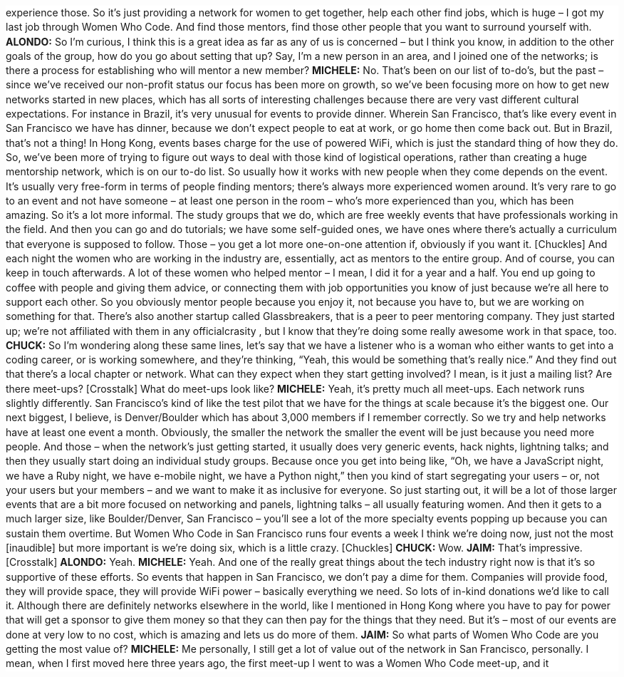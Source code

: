 experience those. So it’s just providing a network for women to get together, help each other find jobs, which is huge – I got my last job through Women Who Code. And find those mentors, find those other people that you want to surround yourself with. **ALONDO:** So I’m curious, I think this is a great idea as far as any of us is concerned – but I think you know, in addition to the other goals of the group, how do you go about setting that up? Say, I’m a new person in an area, and I joined one of the networks; is there a process for establishing who will mentor a new member? **MICHELE:** No. That’s been on our list of to-do’s, but the past – since we’ve received our non-profit status our focus has been more on growth, so we’ve been focusing more on how to get new networks started in new places, which has all sorts of interesting challenges because there are very vast different cultural expectations. For instance in Brazil, it’s very unusual for events to provide dinner. Wherein San Francisco, that’s like every event in San Francisco we have has dinner, because we don’t expect people to eat at work, or go home then come back out. But in Brazil, that’s not a thing! In Hong Kong, events bases charge for the use of powered WiFi, which is just the standard thing of how they do. So, we’ve been more of trying to figure out ways to deal with those kind of logistical operations, rather than creating a huge mentorship network, which is on our to-do list. So usually how it works with new people when they come depends on the event. It’s usually very free-form in terms of people finding mentors; there’s always more experienced women around. It’s very rare to go to an event and not have someone – at least one person in the room – who’s more experienced than you, which has been amazing. So it’s a lot more informal. The study groups that we do, which are free weekly events that have professionals working in the field. And then you can go and do tutorials; we have some self-guided ones, we have ones where there’s actually a curriculum that everyone is supposed to follow. Those – you get a lot more one-on-one attention if, obviously if you want it. [Chuckles] And each night the women who are working in the industry are, essentially, act as mentors to the entire group. And of course, you can keep in touch afterwards. A lot of these women who helped mentor – I mean, I did it for a year and a half. You end up going to coffee with people and giving them advice, or connecting them with job opportunities you know of just because we’re all here to support each other. So you obviously mentor people because you enjoy it, not because you have to, but we are working on something for that. There’s also another startup called Glassbreakers, that is a peer to peer mentoring company. They just started up; we’re not affiliated with them in any officialcrasity , but I know that they’re doing some really awesome work in that space, too. **CHUCK:** So I’m wondering along these same lines, let’s say that we have a listener who is a woman who either wants to get into a coding career, or is working somewhere, and they’re thinking, “Yeah, this would be something that’s really nice.” And they find out that there’s a local chapter or network. What can they expect when they start getting involved? I mean, is it just a mailing list? Are there meet-ups? [Crosstalk] What do meet-ups look like? **MICHELE:** Yeah, it’s pretty much all meet-ups. Each network runs slightly differently. San Francisco’s kind of like the test pilot that we have for the things at scale because it’s the biggest one. Our next biggest, I believe, is Denver/Boulder which has about 3,000 members if I remember correctly. So we try and help networks have at least one event a month. Obviously, the smaller the network the smaller the event will be just because you need more people. And those – when the network’s just getting started, it usually does very generic events, hack nights, lightning talks; and then they usually start doing an individual study groups. Because once you get into being like, “Oh, we have a JavaScript night, we have a Ruby night, we have e-mobile night, we have a Python night,” then you kind of start segregating your users – or, not your users but your members – and we want to make it as inclusive for everyone. So just starting out, it will be a lot of those larger events that are a bit more focused on networking and panels, lightning talks – all usually featuring women. And then it gets to a much larger size, like Boulder/Denver, San Francisco – you’ll see a lot of the more specialty events popping up because you can sustain them overtime. But Women Who Code in San Francisco runs four events a week I think we’re doing now, just not the most [inaudible] but more important is we’re doing six, which is a little crazy. [Chuckles] **CHUCK:** Wow. **JAIM:** That’s impressive. [Crosstalk] **ALONDO:** Yeah. **MICHELE:** Yeah. And one of the really great things about the tech industry right now is that it’s so supportive of these efforts. So events that happen in San Francisco, we don’t pay a dime for them. Companies will provide food, they will provide space, they will provide WiFi power – basically everything we need. So lots of in-kind donations we’d like to call it. Although there are definitely networks elsewhere in the world, like I mentioned in Hong Kong where you have to pay for power that will get a sponsor to give them money so that they can then pay for the things that they need. But it’s – most of our events are done at very low to no cost, which is amazing and lets us do more of them. **JAIM:** So what parts of Women Who Code are you getting the most value of? **MICHELE:** Me personally, I still get a lot of value out of the network in San Francisco, personally. I mean, when I first moved here three years ago, the first meet-up I went to was a Women Who Code meet-up, and it